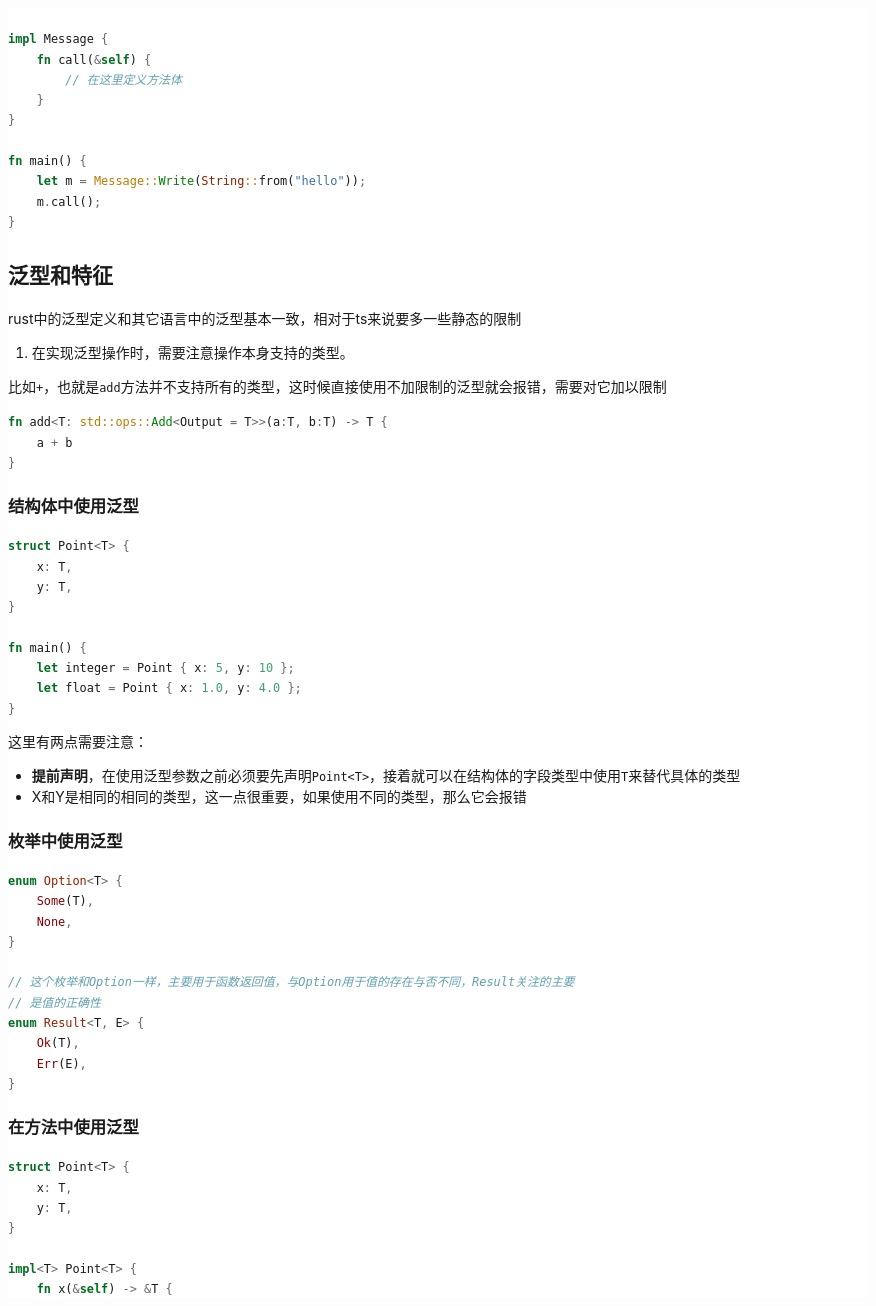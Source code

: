 ```rust

impl Message {
    fn call(&self) {
        // 在这里定义方法体
    }
}

fn main() {
    let m = Message::Write(String::from("hello"));
    m.call();
}
```
## 泛型和特征
rust中的泛型定义和其它语言中的泛型基本一致，相对于ts来说要多一些静态的限制

1. 在实现泛型操作时，需要注意操作本身支持的类型。

比如`+`，也就是`add`方法并不支持所有的类型，这时候直接使用不加限制的泛型就会报错，需要对它加以限制
```rust
fn add<T: std::ops::Add<Output = T>>(a:T, b:T) -> T {
    a + b
}
```
### 结构体中使用泛型
```rust
struct Point<T> {
    x: T,
    y: T,
}

fn main() {
    let integer = Point { x: 5, y: 10 };
    let float = Point { x: 1.0, y: 4.0 };
}
```
这里有两点需要注意：

- **提前声明**，在使用泛型参数之前必须要先声明`Point<T>`，接着就可以在结构体的字段类型中使用`T`来替代具体的类型
- X和Y是相同的相同的类型，这一点很重要，如果使用不同的类型，那么它会报错
### 枚举中使用泛型
```rust
enum Option<T> {
	Some(T),
    None,
}	

// 这个枚举和Option一样，主要用于函数返回值，与Option用于值的存在与否不同，Result关注的主要
// 是值的正确性
enum Result<T, E> {
    Ok(T),
    Err(E),
}
```
### 在方法中使用泛型
```rust
struct Point<T> {
    x: T,
    y: T,
}

impl<T> Point<T> {
    fn x(&self) -> &T {
```